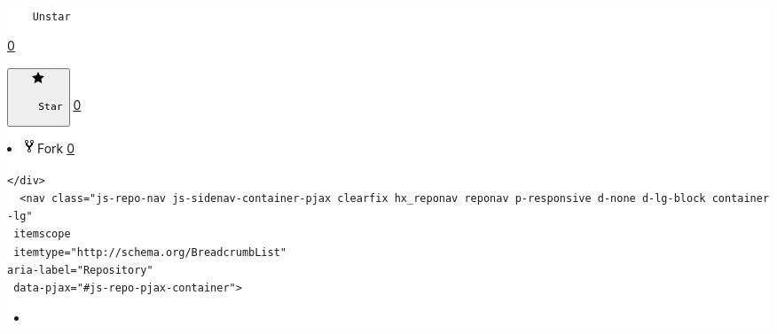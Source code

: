         Unstar
</button>        <a class="social-count js-social-count" href="/ashish-kumarsingh/Spam-and-Ham-classifier-using-NLP/stargazers"
           aria-label="0 users starred this repository">
           0
        </a>
</form>
    <form class="unstarred js-social-form" action="/ashish-kumarsingh/Spam-and-Ham-classifier-using-NLP/star" accept-charset="UTF-8" method="post"><input type="hidden" name="authenticity_token" value="LtD2bamOs3eaqrfqykBgy3rLqbN6g9KvQJ80uNXh+x4qS57pQCHAGjyOwPlx1d2xGiR8x0TF/4D6kmv6NV/y3Q==" />
      <input type="hidden" name="context" value="repository"></input>
      <button type="submit" class="btn btn-sm btn-with-count js-toggler-target" aria-label="Unstar this repository" title="Star ashish-kumarsingh/Spam-and-Ham-classifier-using-NLP" data-hydro-click="{&quot;event_type&quot;:&quot;repository.click&quot;,&quot;payload&quot;:{&quot;target&quot;:&quot;STAR_BUTTON&quot;,&quot;repository_id&quot;:263879146,&quot;originating_url&quot;:&quot;https://github.com/ashish-kumarsingh/Spam-and-Ham-classifier-using-NLP/blob/master/README.md&quot;,&quot;user_id&quot;:47487407}}" data-hydro-click-hmac="bd089ee8e8fff41aa73a73759fd5ba6ab3d1959856f0a1c24cafd6696efd30a8" data-ga-click="Repository, click star button, action:blob#show; text:Star">        <svg height="16" class="octicon octicon-star v-align-text-bottom" vertical_align="text_bottom" viewBox="0 0 14 16" version="1.1" width="14" aria-hidden="true"><path fill-rule="evenodd" d="M14 6l-4.9-.64L7 1 4.9 5.36 0 6l3.6 3.26L2.67 14 7 11.67 11.33 14l-.93-4.74L14 6z"></path></svg>

        Star
</button>        <a class="social-count js-social-count" href="/ashish-kumarsingh/Spam-and-Ham-classifier-using-NLP/stargazers"
           aria-label="0 users starred this repository">
          0
        </a>
</form>  </div>

  </li>

  <li>
        <span class="btn btn-sm btn-with-count disabled tooltipped tooltipped-sw" aria-label="Cannot fork because you own this repository and are not a member of any organizations.">
          <svg class="octicon octicon-repo-forked v-align-text-bottom" viewBox="0 0 10 16" version="1.1" width="10" height="16" aria-hidden="true"><path fill-rule="evenodd" d="M8 1a1.993 1.993 0 00-1 3.72V6L5 8 3 6V4.72A1.993 1.993 0 002 1a1.993 1.993 0 00-1 3.72V6.5l3 3v1.78A1.993 1.993 0 005 15a1.993 1.993 0 001-3.72V9.5l3-3V4.72A1.993 1.993 0 008 1zM2 4.2C1.34 4.2.8 3.65.8 3c0-.65.55-1.2 1.2-1.2.65 0 1.2.55 1.2 1.2 0 .65-.55 1.2-1.2 1.2zm3 10c-.66 0-1.2-.55-1.2-1.2 0-.65.55-1.2 1.2-1.2.65 0 1.2.55 1.2 1.2 0 .65-.55 1.2-1.2 1.2zm3-10c-.66 0-1.2-.55-1.2-1.2 0-.65.55-1.2 1.2-1.2.65 0 1.2.55 1.2 1.2 0 .65-.55 1.2-1.2 1.2z"></path></svg>
          Fork
</span>
    <a href="/ashish-kumarsingh/Spam-and-Ham-classifier-using-NLP/network/members" class="social-count"
       aria-label="0 users forked this repository">
      0
    </a>
  </li>
</ul>

    </div>
      <nav class="js-repo-nav js-sidenav-container-pjax clearfix hx_reponav reponav p-responsive d-none d-lg-block container-lg"
     itemscope
     itemtype="http://schema.org/BreadcrumbList"
    aria-label="Repository"
     data-pjax="#js-repo-pjax-container">
  <ul class="list-style-none">
    <li  itemscope itemtype="http://schema.org/ListItem" itemprop="itemListElement">
      <a class="js-selected-navigation-item selected reponav-item" itemprop="url" data-hotkey="g c" aria-current="page" data-selected-links="repo_source repo_downloads repo_commits repo_releases repo_tags repo_branches repo_packages repo_deployments /ashish-kumarsingh/Spam-and-Ham-classifier-using-NLP" href="/ashish-kumarsingh/Spam-and-Ham-classifier-using-NLP">
